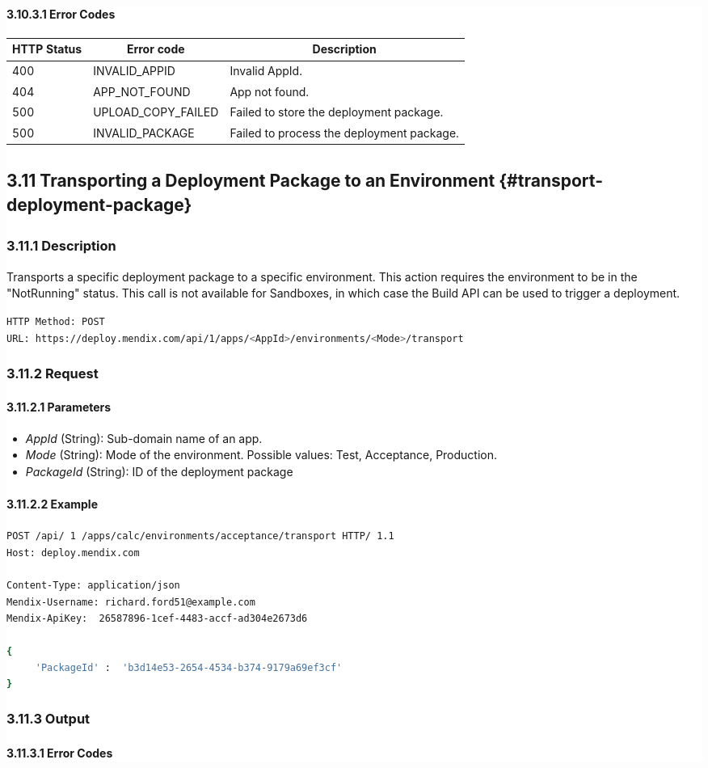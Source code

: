 #### 3.10.3.1 Error Codes

| HTTP Status | Error code | Description |
| --- | --- | --- |
| 400 | INVALID_APPID | Invalid AppId. |
| 404 | APP_NOT_FOUND | App not found. |
| 500 | UPLOAD_COPY_FAILED | Failed to store the deployment package. |
| 500 | INVALID_PACKAGE | Failed to process the deployment package. |

## 3.11 Transporting a Deployment Package to an Environment {#transport-deployment-package}

### 3.11.1 Description

Transports a specific deployment package to a specific environment. This action requires the environment to be in the "NotRunning" status. This call is not available for Sandboxes, in which case the Build API can be used to trigger a deployment.

```bash
HTTP Method: POST
URL: https://deploy.mendix.com/api/1/apps/<AppId>/environments/<Mode>/transport
```

### 3.11.2 Request

#### 3.11.2.1 Parameters

*   _AppId_ (String): Sub-domain name of an app.
*   _Mode_ (String): Mode of the environment. Possible values: Test, Acceptance, Production.
*   _PackageId_ (String): ID of the deployment package

#### 3.11.2.2 Example

```bash
POST /api/ 1 /apps/calc/environments/acceptance/transport HTTP/ 1.1
Host: deploy.mendix.com

Content-Type: application/json
Mendix-Username: richard.ford51@example.com
Mendix-ApiKey:  26587896-1cef-4483-accf-ad304e2673d6

{
     'PackageId' :  'b3d14e53-2654-4534-b374-9179a69ef3cf'
}
```

### 3.11.3 Output

#### 3.11.3.1 Error Codes
